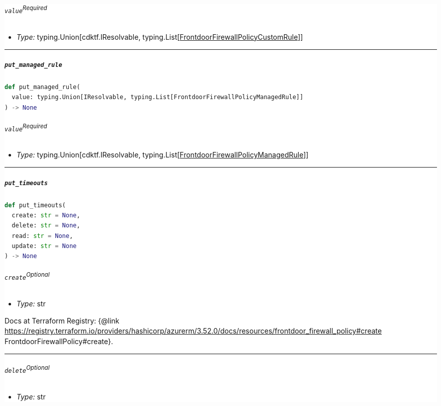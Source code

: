 ###### `value`<sup>Required</sup> <a name="value" id="@cdktf/provider-azurerm.frontdoorFirewallPolicy.FrontdoorFirewallPolicy.putCustomRule.parameter.value"></a>

- *Type:* typing.Union[cdktf.IResolvable, typing.List[<a href="#@cdktf/provider-azurerm.frontdoorFirewallPolicy.FrontdoorFirewallPolicyCustomRule">FrontdoorFirewallPolicyCustomRule</a>]]

---

##### `put_managed_rule` <a name="put_managed_rule" id="@cdktf/provider-azurerm.frontdoorFirewallPolicy.FrontdoorFirewallPolicy.putManagedRule"></a>

```python
def put_managed_rule(
  value: typing.Union[IResolvable, typing.List[FrontdoorFirewallPolicyManagedRule]]
) -> None
```

###### `value`<sup>Required</sup> <a name="value" id="@cdktf/provider-azurerm.frontdoorFirewallPolicy.FrontdoorFirewallPolicy.putManagedRule.parameter.value"></a>

- *Type:* typing.Union[cdktf.IResolvable, typing.List[<a href="#@cdktf/provider-azurerm.frontdoorFirewallPolicy.FrontdoorFirewallPolicyManagedRule">FrontdoorFirewallPolicyManagedRule</a>]]

---

##### `put_timeouts` <a name="put_timeouts" id="@cdktf/provider-azurerm.frontdoorFirewallPolicy.FrontdoorFirewallPolicy.putTimeouts"></a>

```python
def put_timeouts(
  create: str = None,
  delete: str = None,
  read: str = None,
  update: str = None
) -> None
```

###### `create`<sup>Optional</sup> <a name="create" id="@cdktf/provider-azurerm.frontdoorFirewallPolicy.FrontdoorFirewallPolicy.putTimeouts.parameter.create"></a>

- *Type:* str

Docs at Terraform Registry: {@link https://registry.terraform.io/providers/hashicorp/azurerm/3.52.0/docs/resources/frontdoor_firewall_policy#create FrontdoorFirewallPolicy#create}.

---

###### `delete`<sup>Optional</sup> <a name="delete" id="@cdktf/provider-azurerm.frontdoorFirewallPolicy.FrontdoorFirewallPolicy.putTimeouts.parameter.delete"></a>

- *Type:* str

